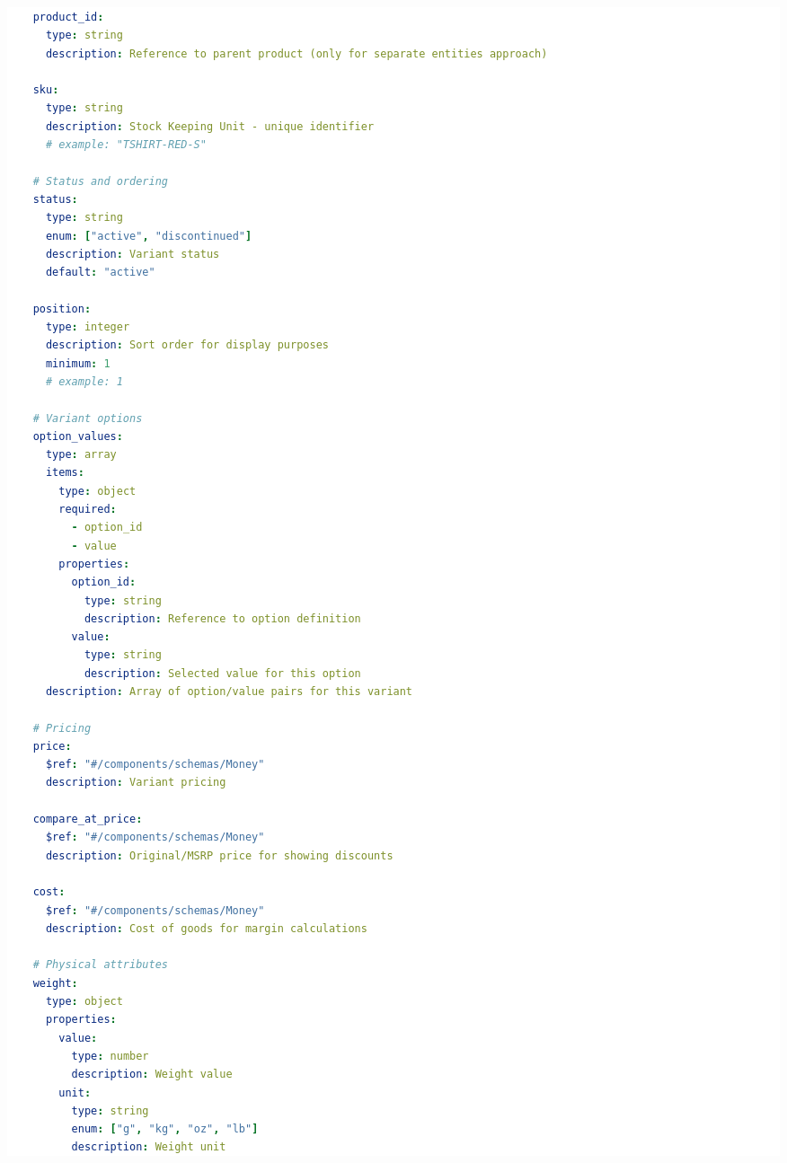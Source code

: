 ```yaml
    product_id:
      type: string
      description: Reference to parent product (only for separate entities approach)

    sku:
      type: string
      description: Stock Keeping Unit - unique identifier
      # example: "TSHIRT-RED-S"

    # Status and ordering
    status:
      type: string
      enum: ["active", "discontinued"]
      description: Variant status
      default: "active"

    position:
      type: integer
      description: Sort order for display purposes
      minimum: 1
      # example: 1

    # Variant options
    option_values:
      type: array
      items:
        type: object
        required:
          - option_id
          - value
        properties:
          option_id:
            type: string
            description: Reference to option definition
          value:
            type: string
            description: Selected value for this option
      description: Array of option/value pairs for this variant

    # Pricing
    price:
      $ref: "#/components/schemas/Money"
      description: Variant pricing

    compare_at_price:
      $ref: "#/components/schemas/Money"
      description: Original/MSRP price for showing discounts

    cost:
      $ref: "#/components/schemas/Money"
      description: Cost of goods for margin calculations

    # Physical attributes
    weight:
      type: object
      properties:
        value:
          type: number
          description: Weight value
        unit:
          type: string
          enum: ["g", "kg", "oz", "lb"]
          description: Weight unit
```
